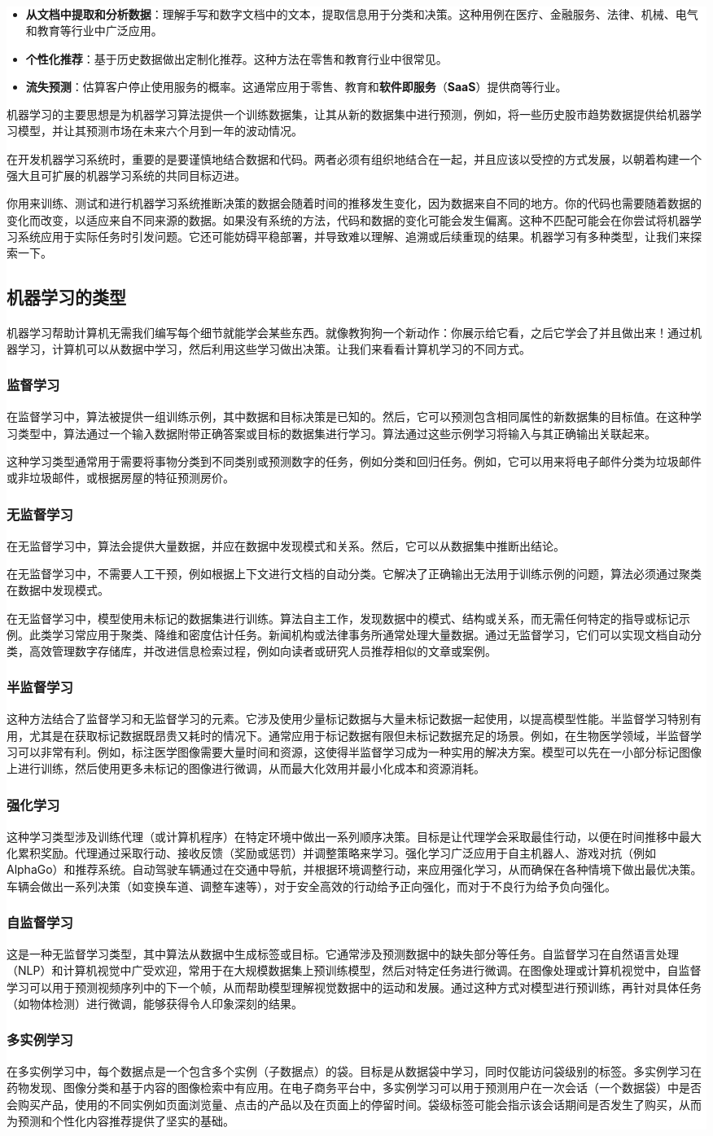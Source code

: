 +   **从文档中提取和分析数据**：理解手写和数字文档中的文本，提取信息用于分类和决策。这种用例在医疗、金融服务、法律、机械、电气和教育等行业中广泛应用。

+   **个性化推荐**：基于历史数据做出定制化推荐。这种方法在零售和教育行业中很常见。

+   **流失预测**：估算客户停止使用服务的概率。这通常应用于零售、教育和**软件即服务**（**SaaS**）提供商等行业。

机器学习的主要思想是为机器学习算法提供一个训练数据集，让其从新的数据集中进行预测，例如，将一些历史股市趋势数据提供给机器学习模型，并让其预测市场在未来六个月到一年的波动情况。

在开发机器学习系统时，重要的是要谨慎地结合数据和代码。两者必须有组织地结合在一起，并且应该以受控的方式发展，以朝着构建一个强大且可扩展的机器学习系统的共同目标迈进。

你用来训练、测试和进行机器学习系统推断决策的数据会随着时间的推移发生变化，因为数据来自不同的地方。你的代码也需要随着数据的变化而改变，以适应来自不同来源的数据。如果没有系统的方法，代码和数据的变化可能会发生偏离。这种不匹配可能会在你尝试将机器学习系统应用于实际任务时引发问题。它还可能妨碍平稳部署，并导致难以理解、追溯或后续重现的结果。机器学习有多种类型，让我们来探索一下。

## 机器学习的类型

机器学习帮助计算机无需我们编写每个细节就能学会某些东西。就像教狗狗一个新动作：你展示给它看，之后它学会了并且做出来！通过机器学习，计算机可以从数据中学习，然后利用这些学习做出决策。让我们来看看计算机学习的不同方式。

### 监督学习

在监督学习中，算法被提供一组训练示例，其中数据和目标决策是已知的。然后，它可以预测包含相同属性的新数据集的目标值。在这种学习类型中，算法通过一个输入数据附带正确答案或目标的数据集进行学习。算法通过这些示例学习将输入与其正确输出关联起来。

这种学习类型通常用于需要将事物分类到不同类别或预测数字的任务，例如分类和回归任务。例如，它可以用来将电子邮件分类为垃圾邮件或非垃圾邮件，或根据房屋的特征预测房价。

### 无监督学习

在无监督学习中，算法会提供大量数据，并应在数据中发现模式和关系。然后，它可以从数据集中推断出结论。

在无监督学习中，不需要人工干预，例如根据上下文进行文档的自动分类。它解决了正确输出无法用于训练示例的问题，算法必须通过聚类在数据中发现模式。

在无监督学习中，模型使用未标记的数据集进行训练。算法自主工作，发现数据中的模式、结构或关系，而无需任何特定的指导或标记示例。此类学习常应用于聚类、降维和密度估计任务。新闻机构或法律事务所通常处理大量数据。通过无监督学习，它们可以实现文档自动分类，高效管理数字存储库，并改进信息检索过程，例如向读者或研究人员推荐相似的文章或案例。

### 半监督学习

这种方法结合了监督学习和无监督学习的元素。它涉及使用少量标记数据与大量未标记数据一起使用，以提高模型性能。半监督学习特别有用，尤其是在获取标记数据既昂贵又耗时的情况下。通常应用于标记数据有限但未标记数据充足的场景。例如，在生物医学领域，半监督学习可以非常有利。例如，标注医学图像需要大量时间和资源，这使得半监督学习成为一种实用的解决方案。模型可以先在一小部分标记图像上进行训练，然后使用更多未标记的图像进行微调，从而最大化效用并最小化成本和资源消耗。

### 强化学习

这种学习类型涉及训练代理（或计算机程序）在特定环境中做出一系列顺序决策。目标是让代理学会采取最佳行动，以便在时间推移中最大化累积奖励。代理通过采取行动、接收反馈（奖励或惩罚）并调整策略来学习。强化学习广泛应用于自主机器人、游戏对抗（例如 AlphaGo）和推荐系统。自动驾驶车辆通过在交通中导航，并根据环境调整行动，来应用强化学习，从而确保在各种情境下做出最优决策。车辆会做出一系列决策（如变换车道、调整车速等），对于安全高效的行动给予正向强化，而对于不良行为给予负向强化。

### 自监督学习

这是一种无监督学习类型，其中算法从数据中生成标签或目标。它通常涉及预测数据中的缺失部分等任务。自监督学习在自然语言处理（NLP）和计算机视觉中广受欢迎，常用于在大规模数据集上预训练模型，然后对特定任务进行微调。在图像处理或计算机视觉中，自监督学习可以用于预测视频序列中的下一个帧，从而帮助模型理解视觉数据中的运动和发展。通过这种方式对模型进行预训练，再针对具体任务（如物体检测）进行微调，能够获得令人印象深刻的结果。

### 多实例学习

在多实例学习中，每个数据点是一个包含多个实例（子数据点）的袋。目标是从数据袋中学习，同时仅能访问袋级别的标签。多实例学习在药物发现、图像分类和基于内容的图像检索中有应用。在电子商务平台中，多实例学习可以用于预测用户在一次会话（一个数据袋）中是否会购买产品，使用的不同实例如页面浏览量、点击的产品以及在页面上的停留时间。袋级标签可能会指示该会话期间是否发生了购买，从而为预测和个性化内容推荐提供了坚实的基础。
